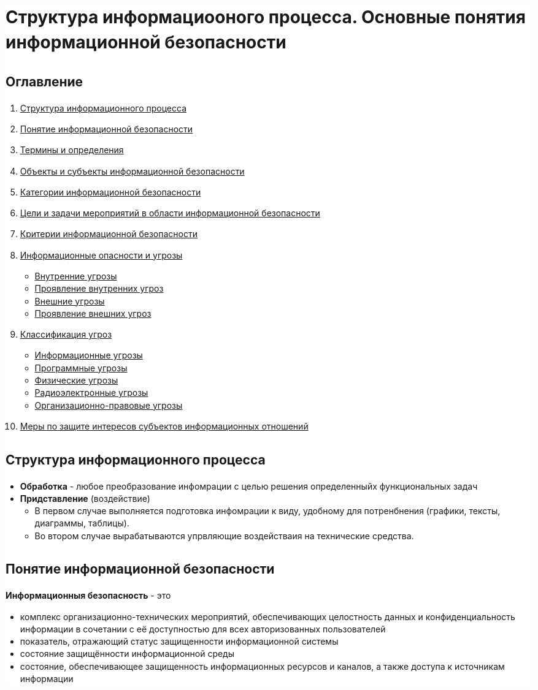 # Структура информациооного процесса. Основные понятия информационной безопасности

## Оглавление

1. [Структура информационного процесса](#структура-информационного-процесса)
2. [Понятие информационной безопасности](#понятие-информационной-безопасности)
3. [Термины и определения](#термины-и-определения)
4. [Объекты и субъекты информационной безопасности](#объекты-и-субъекты-информационной-безопасности)
5. [Категории информационной безопасности](#категории-информационной-безопасности)
6. [Цели и задачи мероприятий в области информационной безопасности](#цели-и-задачи-мероприятий-в-области-информационной-безопасности)
7. [Критерии информационной безопасности](#критерии-информационной-безопасности)
8. [Информационные опасности и угрозы](#информационные-опасности-и-угрозы)

    - [Внутренние угрозы](#внутренние-угрозы)
    - [Проявление внутренних угроз](#проявление-внутренних-угроз)
    - [Внешние угрозы](#внешние-угрозы)
    - [Проявление внешних угроз](#проявление-внешних-угроз)

9. [Классификация угроз](#классификация-угроз)

     - [Информационные угрозы](#информационные-угрозы)
     - [Программные угрозы](#программные-угрозы)
     - [Физические угрозы](#физические-угрозы)
     - [Радиоэлектронные угрозы](#радиоэлектронные-угрозы)
     - [Организационно-правовые угрозы](#организационно-правовые-угрозы)

10. [Меры по защите интересов субъектов информационных отношений](#меры-по-защите-интересов-субъектов-информационных-отношений)

## Структура информационного процесса

 - **Обработка** - любое преобразование инфомрации с целью решения определенныйх функциональных задач
 - **Придставление** (воздействие)
    - В первом случае выполняется подготовка инфомрации к виду, удобному для потренбнения (графики, тексты, диаграммы, таблицы).
    - Во втором случае вырабатываются упрвляющие воздействаия на технические средства.

## Понятие информационной безопасности

**Информационныя безопасность** - это
- комплекс организационно-технических мероприятий, обеспечивающих целостность данных и конфиденциальность информации в сочетании с её доступностью для всех авторизованных пользователей
- показатель, отражающий статус защищенности информационной системы
- состояние защищённости информационной среды
- состояние, обеспечивающее защищенность информационных ресурсов и каналов, а также доступа к источникам информации
